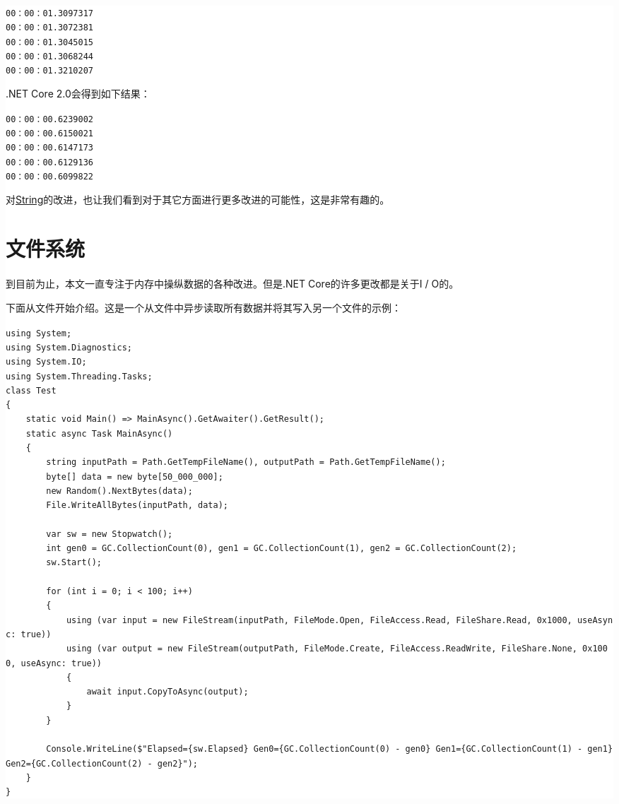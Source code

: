 ```
00：00：01.3097317 
00：00：01.3072381 
00：00：01.3045015 
00：00：01.3068244 
00：00：01.3210207
```

.NET Core 2.0会得到如下结果：

```
00：00：00.6239002 
00：00：00.6150021 
00：00：00.6147173 
00：00：00.6129136 
00：00：00.6099822
```

对[String](https://link.juejin.im/?target=https%3A%2F%2Fdocs.microsoft.com%2Fdotnet%2Fapi%2Fsystem.string)的改进，也让我们看到对于其它方面进行更多改进的可能性，这是非常有趣的。

 

# **文件系统**

到目前为止，本文一直专注于内存中操纵数据的各种改进。但是.NET Core的许多更改都是关于I / O的。

下面从文件开始介绍。这是一个从文件中异步读取所有数据并将其写入另一个文件的示例：

```
using System;
using System.Diagnostics;
using System.IO;
using System.Threading.Tasks;
class Test
{
    static void Main() => MainAsync().GetAwaiter().GetResult();
    static async Task MainAsync()
    {
        string inputPath = Path.GetTempFileName(), outputPath = Path.GetTempFileName();
        byte[] data = new byte[50_000_000];
        new Random().NextBytes(data);
        File.WriteAllBytes(inputPath, data);

        var sw = new Stopwatch();
        int gen0 = GC.CollectionCount(0), gen1 = GC.CollectionCount(1), gen2 = GC.CollectionCount(2);
        sw.Start();

        for (int i = 0; i < 100; i++)
        {
            using (var input = new FileStream(inputPath, FileMode.Open, FileAccess.Read, FileShare.Read, 0x1000, useAsync: true))
            using (var output = new FileStream(outputPath, FileMode.Create, FileAccess.ReadWrite, FileShare.None, 0x1000, useAsync: true))
            {
                await input.CopyToAsync(output);
            }
        }

        Console.WriteLine($"Elapsed={sw.Elapsed} Gen0={GC.CollectionCount(0) - gen0} Gen1={GC.CollectionCount(1) - gen1} Gen2={GC.CollectionCount(2) - gen2}");
    }
}
```
